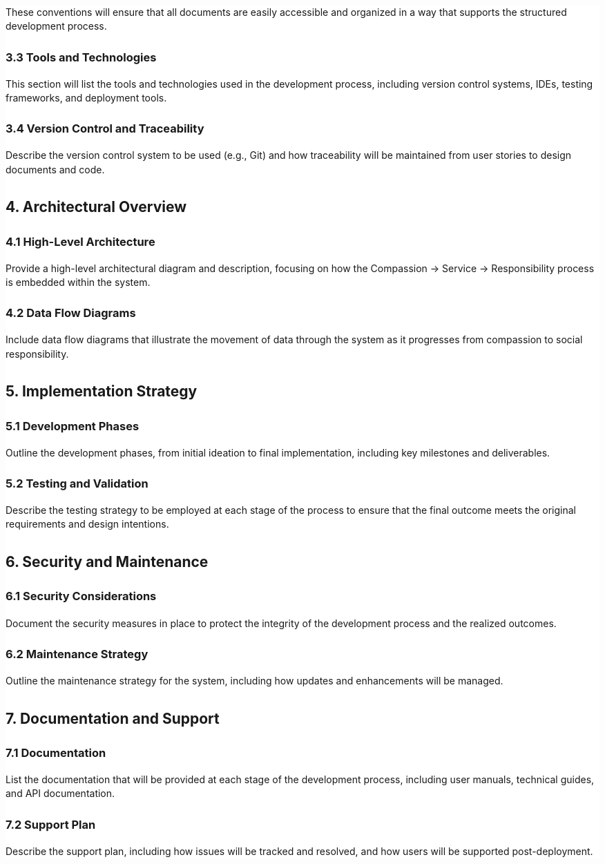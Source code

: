 These conventions will ensure that all documents are easily accessible and organized in a way that supports the structured development process.

### 3.3 Tools and Technologies
This section will list the tools and technologies used in the development process, including version control systems, IDEs, testing frameworks, and deployment tools.

### 3.4 Version Control and Traceability
Describe the version control system to be used (e.g., Git) and how traceability will be maintained from user stories to design documents and code.

## 4. Architectural Overview
### 4.1 High-Level Architecture
Provide a high-level architectural diagram and description, focusing on how the Compassion → Service → Responsibility process is embedded within the system.

### 4.2 Data Flow Diagrams
Include data flow diagrams that illustrate the movement of data through the system as it progresses from compassion to social responsibility.

## 5. Implementation Strategy
### 5.1 Development Phases
Outline the development phases, from initial ideation to final implementation, including key milestones and deliverables.

### 5.2 Testing and Validation
Describe the testing strategy to be employed at each stage of the process to ensure that the final outcome meets the original requirements and design intentions.

## 6. Security and Maintenance
### 6.1 Security Considerations
Document the security measures in place to protect the integrity of the development process and the realized outcomes.

### 6.2 Maintenance Strategy
Outline the maintenance strategy for the system, including how updates and enhancements will be managed.

## 7. Documentation and Support
### 7.1 Documentation
List the documentation that will be provided at each stage of the development process, including user manuals, technical guides, and API documentation.

### 7.2 Support Plan
Describe the support plan, including how issues will be tracked and resolved, and how users will be supported post-deployment.
